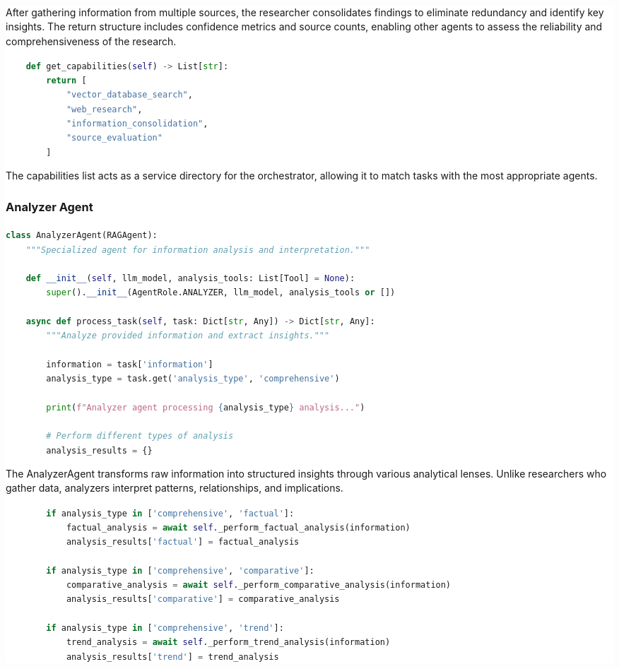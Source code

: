 After gathering information from multiple sources, the researcher consolidates findings to eliminate redundancy and identify key insights. The return structure includes confidence metrics and source counts, enabling other agents to assess the reliability and comprehensiveness of the research.  

```python
    def get_capabilities(self) -> List[str]:
        return [
            "vector_database_search",
            "web_research", 
            "information_consolidation",
            "source_evaluation"
        ]
```

The capabilities list acts as a service directory for the orchestrator, allowing it to match tasks with the most appropriate agents.  

### Analyzer Agent

```python
class AnalyzerAgent(RAGAgent):
    """Specialized agent for information analysis and interpretation."""

    def __init__(self, llm_model, analysis_tools: List[Tool] = None):
        super().__init__(AgentRole.ANALYZER, llm_model, analysis_tools or [])

    async def process_task(self, task: Dict[str, Any]) -> Dict[str, Any]:
        """Analyze provided information and extract insights."""
        
        information = task['information']
        analysis_type = task.get('analysis_type', 'comprehensive')
        
        print(f"Analyzer agent processing {analysis_type} analysis...")
        
        # Perform different types of analysis
        analysis_results = {}
```

The AnalyzerAgent transforms raw information into structured insights through various analytical lenses. Unlike researchers who gather data, analyzers interpret patterns, relationships, and implications.  

```python
        if analysis_type in ['comprehensive', 'factual']:
            factual_analysis = await self._perform_factual_analysis(information)
            analysis_results['factual'] = factual_analysis

        if analysis_type in ['comprehensive', 'comparative']:
            comparative_analysis = await self._perform_comparative_analysis(information)
            analysis_results['comparative'] = comparative_analysis

        if analysis_type in ['comprehensive', 'trend']:
            trend_analysis = await self._perform_trend_analysis(information)
            analysis_results['trend'] = trend_analysis
```
